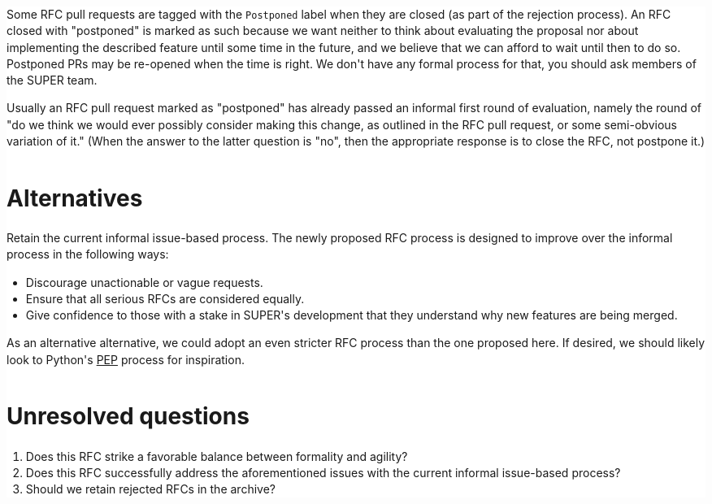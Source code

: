 Some RFC pull requests are tagged with the `Postponed` label when they are closed (as part of the
rejection process). An RFC closed with "postponed" is marked as such because we want neither to
think about evaluating the proposal nor about implementing the described feature until some time in
the future, and we believe that we can afford to wait until then to do so. Postponed PRs may be
re-opened when the time is right. We don't have any formal process for that, you should ask members
of the SUPER team.

Usually an RFC pull request marked as "postponed" has already passed an informal first round of
evaluation, namely the round of "do we think we would ever possibly consider making this change, as
outlined in the RFC pull request, or some semi-obvious variation of it." (When the answer to the
latter question is "no", then the appropriate response is to close the RFC, not postpone it.)

# Alternatives

Retain the current informal issue-based process. The newly proposed RFC process is designed to
improve over the informal process in the following ways:

* Discourage unactionable or vague requests.
* Ensure that all serious RFCs are considered equally.
* Give confidence to those with a stake in SUPER's development that they understand why new
  features are being merged.

As an alternative alternative, we could adopt an even stricter RFC process than the one proposed
here. If desired, we should likely look to Python's [PEP] process for inspiration.

[PEP]: http://legacy.python.org/dev/peps/pep-0001/

# Unresolved questions

1. Does this RFC strike a favorable balance between formality and agility?
2. Does this RFC successfully address the aforementioned issues with the current
   informal issue-based process?
3. Should we retain rejected RFCs in the archive?
